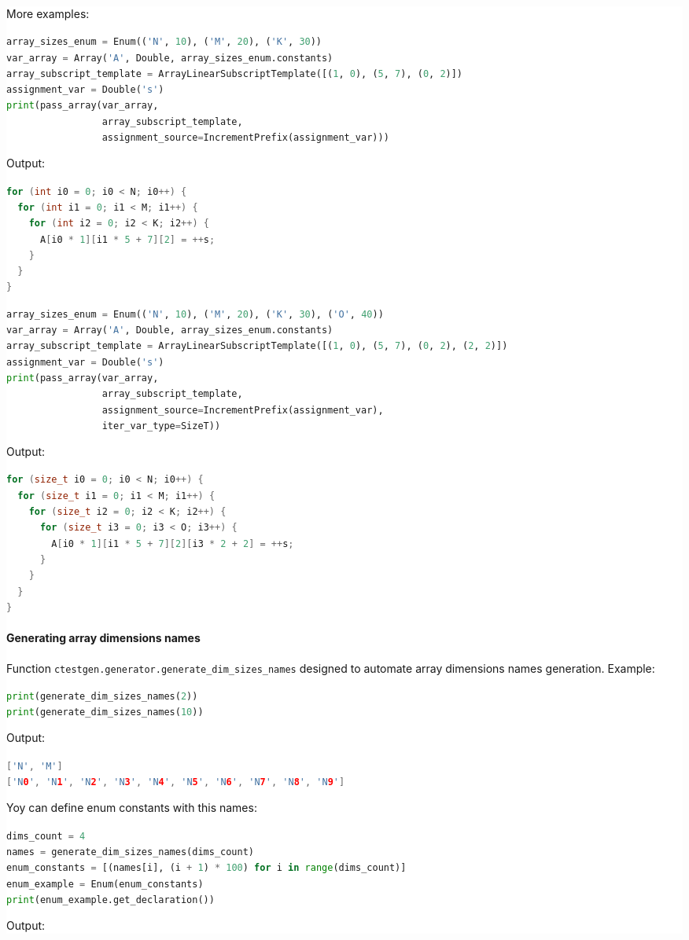 
More examples:
```python
array_sizes_enum = Enum(('N', 10), ('M', 20), ('K', 30))
var_array = Array('A', Double, array_sizes_enum.constants)
array_subscript_template = ArrayLinearSubscriptTemplate([(1, 0), (5, 7), (0, 2)])
assignment_var = Double('s')
print(pass_array(var_array,
                 array_subscript_template,
                 assignment_source=IncrementPrefix(assignment_var)))
```
Output:
```c
for (int i0 = 0; i0 < N; i0++) {
  for (int i1 = 0; i1 < M; i1++) {
    for (int i2 = 0; i2 < K; i2++) {
      A[i0 * 1][i1 * 5 + 7][2] = ++s;
    }
  }
}
```

```python
array_sizes_enum = Enum(('N', 10), ('M', 20), ('K', 30), ('O', 40))
var_array = Array('A', Double, array_sizes_enum.constants)
array_subscript_template = ArrayLinearSubscriptTemplate([(1, 0), (5, 7), (0, 2), (2, 2)])
assignment_var = Double('s')
print(pass_array(var_array,
                 array_subscript_template,
                 assignment_source=IncrementPrefix(assignment_var),
                 iter_var_type=SizeT))
```
Output:
```c
for (size_t i0 = 0; i0 < N; i0++) {
  for (size_t i1 = 0; i1 < M; i1++) {
    for (size_t i2 = 0; i2 < K; i2++) {
      for (size_t i3 = 0; i3 < O; i3++) {
        A[i0 * 1][i1 * 5 + 7][2][i3 * 2 + 2] = ++s;
      }
    }
  }
}
```

#### Generating array dimensions names

Function `ctestgen.generator.generate_dim_sizes_names` designed to 
automate array dimensions names generation.
Example:
```python
print(generate_dim_sizes_names(2))
print(generate_dim_sizes_names(10))
```
Output:
```c
['N', 'M']
['N0', 'N1', 'N2', 'N3', 'N4', 'N5', 'N6', 'N7', 'N8', 'N9']
```
Yoy can define enum constants with this names:
```python
dims_count = 4
names = generate_dim_sizes_names(dims_count)
enum_constants = [(names[i], (i + 1) * 100) for i in range(dims_count)]
enum_example = Enum(enum_constants)
print(enum_example.get_declaration())
```
Output: